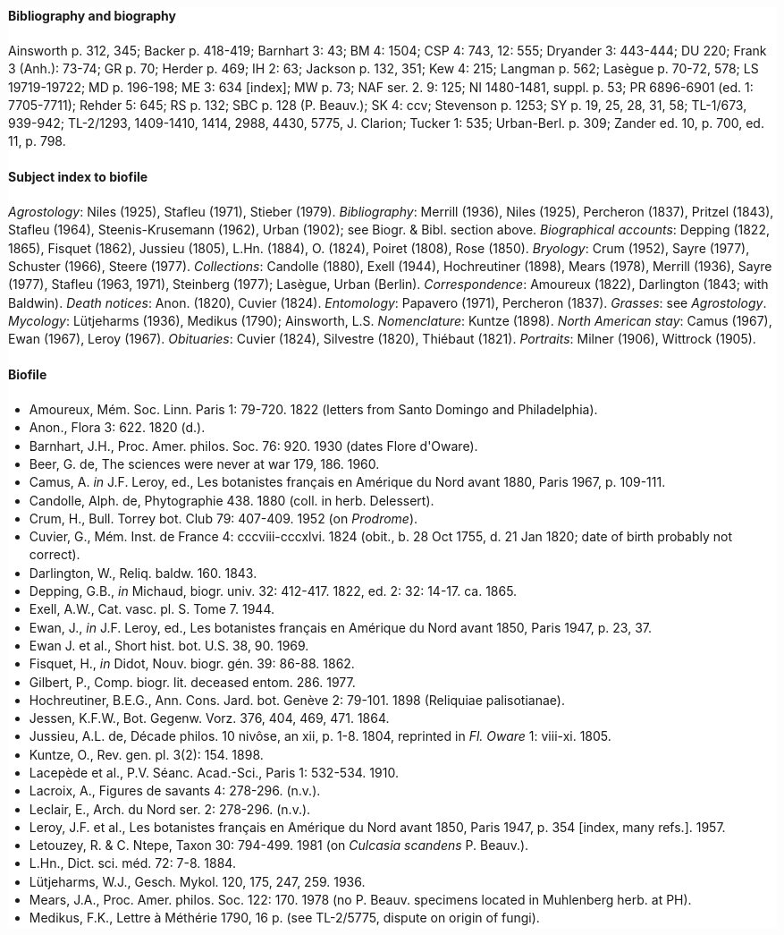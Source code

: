 #### Bibliography and biography

Ainsworth p. 312, 345; Backer p. 418-419; Barnhart 3: 43; BM 4: 1504; CSP 4: 743, 12: 555; Dryander 3: 443-444; DU 220; Frank 3 (Anh.): 73-74; GR p. 70; Herder p. 469; IH 2: 63; Jackson p. 132, 351; Kew 4: 215; Langman p. 562; Lasègue p. 70-72, 578; LS 19719-19722; MD p. 196-198; ME 3: 634 \[index\]; MW p. 73; NAF ser. 2. 9: 125; NI 1480-1481, suppl. p. 53; PR 6896-6901 (ed. 1: 7705-7711); Rehder 5: 645; RS p. 132; SBC p. 128 (P. Beauv.); SK 4: ccv; Stevenson p. 1253; SY p. 19, 25, 28, 31, 58; TL-1/673, 939-942; TL-2/1293, 1409-1410, 1414, 2988, 4430, 5775, J. Clarion; Tucker 1: 535; Urban-Berl. p. 309; Zander ed. 10, p. 700, ed. 11, p. 798.

#### Subject index to biofile

*Agrostology*: Niles (1925), Stafleu (1971), Stieber (1979). *Bibliography*: Merrill (1936), Niles (1925), Percheron (1837), Pritzel (1843), Stafleu (1964), Steenis-Krusemann (1962), Urban (1902); see Biogr. & Bibl. section above. *Biographical accounts*: Depping (1822, 1865), Fisquet (1862), Jussieu (1805), L.Hn. (1884), O. (1824), Poiret (1808), Rose (1850). *Bryology*: Crum (1952), Sayre (1977), Schuster (1966), Steere (1977).
*Collections*: Candolle (1880), Exell (1944), Hochreutiner (1898), Mears (1978), Merrill (1936), Sayre (1977), Stafleu (1963, 1971), Steinberg (1977); Lasègue, Urban (Berlin).
*Correspondence*: Amoureux (1822), Darlington (1843; with Baldwin). *Death notices*: Anon. (1820), Cuvier (1824).
*Entomology*: Papavero (1971), Percheron (1837).
*Grasses*: see *Agrostology*.
*Mycology*: Lütjeharms (1936), Medikus (1790); Ainsworth, L.S.
*Nomenclature*: Kuntze (1898).
*North American stay*: Camus (1967), Ewan (1967), Leroy (1967).
*Obituaries*: Cuvier (1824), Silvestre (1820), Thiébaut (1821).
*Portraits*: Milner (1906), Wittrock (1905).

#### Biofile

- Amoureux, Mém. Soc. Linn. Paris 1: 79-720. 1822 (letters from Santo Domingo and Philadelphia).
- Anon., Flora 3: 622. 1820 (d.).
- Barnhart, J.H., Proc. Amer. philos. Soc. 76: 920. 1930 (dates Flore d'Oware).
- Beer, G. de, The sciences were never at war 179, 186. 1960.
- Camus, A. *in* J.F. Leroy, ed., Les botanistes français en Amérique du Nord avant 1880, Paris 1967, p. 109-111.
- Candolle, Alph. de, Phytographie 438. 1880 (coll. in herb. Delessert).
- Crum, H., Bull. Torrey bot. Club 79: 407-409. 1952 (on *Prodrome*).
- Cuvier, G., Mém. Inst. de France 4: cccviii-cccxlvi. 1824 (obit., b. 28 Oct 1755, d. 21 Jan 1820; date of birth probably not correct).
- Darlington, W., Reliq. baldw. 160. 1843.
- Depping, G.B., *in* Michaud, biogr. univ. 32: 412-417. 1822, ed. 2: 32: 14-17. ca. 1865.
- Exell, A.W., Cat. vasc. pl. S. Tome 7. 1944.
- Ewan, J., *in* J.F. Leroy, ed., Les botanistes français en Amérique du Nord avant 1850, Paris 1947, p. 23, 37.
- Ewan J. et al., Short hist. bot. U.S. 38, 90. 1969.
- Fisquet, H., *in* Didot, Nouv. biogr. gén. 39: 86-88. 1862.
- Gilbert, P., Comp. biogr. lit. deceased entom. 286. 1977.
- Hochreutiner, B.E.G., Ann. Cons. Jard. bot. Genève 2: 79-101. 1898 (Reliquiae palisotianae).
- Jessen, K.F.W., Bot. Gegenw. Vorz. 376, 404, 469, 471. 1864.
- Jussieu, A.L. de, Décade philos. 10 nivôse, an xii, p. 1-8. 1804, reprinted in *Fl. Oware* 1: viii-xi. 1805.
- Kuntze, O., Rev. gen. pl. 3(2): 154. 1898.
- Lacepède et al., P.V. Séanc. Acad.-Sci., Paris 1: 532-534. 1910.
- Lacroix, A., Figures de savants 4: 278-296. (n.v.).
- Leclair, E., Arch. du Nord ser. 2: 278-296. (n.v.).
- Leroy, J.F. et al., Les botanistes français en Amérique du Nord avant 1850, Paris 1947, p. 354 \[index, many refs.\]. 1957.
- Letouzey, R. & C. Ntepe, Taxon 30: 794-499. 1981 (on *Culcasia scandens* P. Beauv.).
- L.Hn., Dict. sci. méd. 72: 7-8. 1884.
- Lütjeharms, W.J., Gesch. Mykol. 120, 175, 247, 259. 1936.
- Mears, J.A., Proc. Amer. philos. Soc. 122: 170. 1978 (no P. Beauv. specimens located in Muhlenberg herb. at PH).
- Medikus, F.K., Lettre à Méthérie 1790, 16 p. (see TL-2/5775, dispute on origin of fungi).